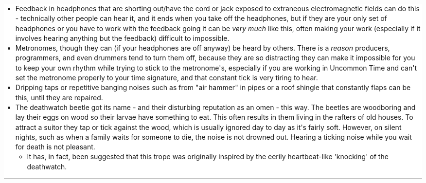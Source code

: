 -   Feedback in headphones that are shorting out/have the cord or jack exposed to extraneous electromagnetic fields can do this - technically other people can hear it, and it ends when you take off the headphones, but if they are your only set of headphones or you have to work with the feedback going it can be _very much_ like this, often making your work (especially if it involves hearing anything but the feedback) difficult to impossible.
-   Metronomes, though they can (if your headphones are off anyway) be heard by others. There is a _reason_ producers, programmers, and even drummers tend to turn them off, because they are so distracting they can make it impossible for you to keep your own rhythm while trying to stick to the metronome's, especially if you are working in Uncommon Time and can't set the metronome properly to your time signature, and that constant tick is very tiring to hear.
-   Dripping taps or repetitive banging noises such as from "air hammer" in pipes or a roof shingle that constantly flaps can be this, until they are repaired.
-   The deathwatch beetle got its name - and their disturbing reputation as an omen - this way. The beetles are woodboring and lay their eggs on wood so their larvae have something to eat. This often results in them living in the rafters of old houses. To attract a suitor they tap or tick against the wood, which is usually ignored day to day as it's fairly soft. However, on silent nights, such as when a family waits for someone to die, the noise is not drowned out. Hearing a ticking noise while you wait for death is not pleasant.
    -   It has, in fact, been suggested that this trope was originally inspired by the eerily heartbeat-like 'knocking' of the deathwatch.

___